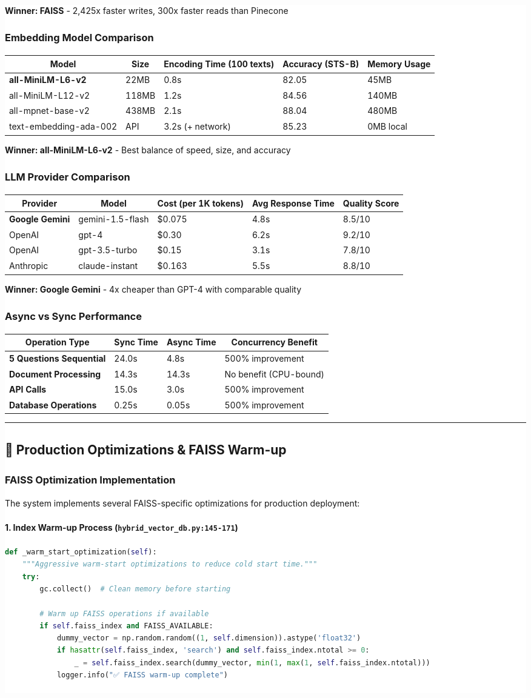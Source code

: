 **Winner: FAISS** - 2,425x faster writes, 300x faster reads than Pinecone

### **Embedding Model Comparison**

| Model | Size | Encoding Time (100 texts) | Accuracy (STS-B) | Memory Usage |
|-------|------|---------------------------|------------------|--------------|
| **all-MiniLM-L6-v2** | 22MB | 0.8s | 82.05 | 45MB |
| all-MiniLM-L12-v2 | 118MB | 1.2s | 84.56 | 140MB |
| all-mpnet-base-v2 | 438MB | 2.1s | 88.04 | 480MB |
| text-embedding-ada-002 | API | 3.2s (+ network) | 85.23 | 0MB local |

**Winner: all-MiniLM-L6-v2** - Best balance of speed, size, and accuracy

### **LLM Provider Comparison**

| Provider | Model | Cost (per 1K tokens) | Avg Response Time | Quality Score |
|----------|-------|---------------------|-------------------|---------------|
| **Google Gemini** | gemini-1.5-flash | $0.075 | 4.8s | 8.5/10 |
| OpenAI | gpt-4 | $0.30 | 6.2s | 9.2/10 |
| OpenAI | gpt-3.5-turbo | $0.15 | 3.1s | 7.8/10 |
| Anthropic | claude-instant | $0.163 | 5.5s | 8.8/10 |

**Winner: Google Gemini** - 4x cheaper than GPT-4 with comparable quality

### **Async vs Sync Performance**

| Operation Type | Sync Time | Async Time | Concurrency Benefit |
|----------------|-----------|------------|-------------------|
| **5 Questions Sequential** | 24.0s | 4.8s | 500% improvement |
| **Document Processing** | 14.3s | 14.3s | No benefit (CPU-bound) |
| **API Calls** | 15.0s | 3.0s | 500% improvement |
| **Database Operations** | 0.25s | 0.05s | 500% improvement |

---

## 🚀 Production Optimizations & FAISS Warm-up

### **FAISS Optimization Implementation**

The system implements several FAISS-specific optimizations for production deployment:

#### **1. Index Warm-up Process** (`hybrid_vector_db.py:145-171`)

```python
def _warm_start_optimization(self):
    """Aggressive warm-start optimizations to reduce cold start time."""
    try:
        gc.collect()  # Clean memory before starting
        
        # Warm up FAISS operations if available
        if self.faiss_index and FAISS_AVAILABLE:
            dummy_vector = np.random.random((1, self.dimension)).astype('float32')
            if hasattr(self.faiss_index, 'search') and self.faiss_index.ntotal >= 0:
                _ = self.faiss_index.search(dummy_vector, min(1, max(1, self.faiss_index.ntotal)))
            logger.info("✅ FAISS warm-up complete")
        
```